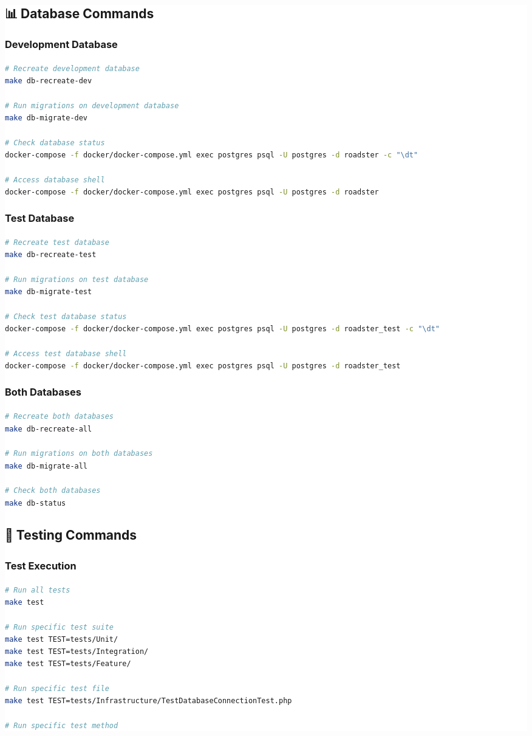 ## 📊 Database Commands

### **Development Database**
```bash
# Recreate development database
make db-recreate-dev

# Run migrations on development database
make db-migrate-dev

# Check database status
docker-compose -f docker/docker-compose.yml exec postgres psql -U postgres -d roadster -c "\dt"

# Access database shell
docker-compose -f docker/docker-compose.yml exec postgres psql -U postgres -d roadster
```

### **Test Database**
```bash
# Recreate test database
make db-recreate-test

# Run migrations on test database
make db-migrate-test

# Check test database status
docker-compose -f docker/docker-compose.yml exec postgres psql -U postgres -d roadster_test -c "\dt"

# Access test database shell
docker-compose -f docker/docker-compose.yml exec postgres psql -U postgres -d roadster_test
```

### **Both Databases**
```bash
# Recreate both databases
make db-recreate-all

# Run migrations on both databases
make db-migrate-all

# Check both databases
make db-status
```

## 🧪 Testing Commands

### **Test Execution**
```bash
# Run all tests
make test

# Run specific test suite
make test TEST=tests/Unit/
make test TEST=tests/Integration/
make test TEST=tests/Feature/

# Run specific test file
make test TEST=tests/Infrastructure/TestDatabaseConnectionTest.php

# Run specific test method
```